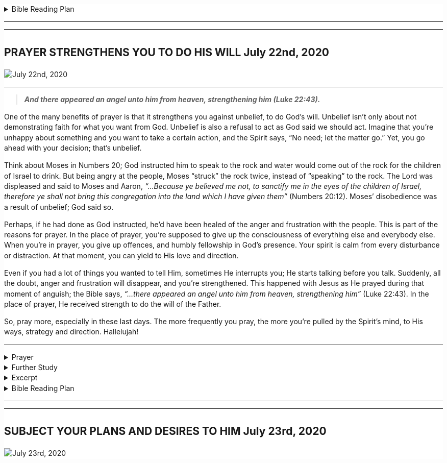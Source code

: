 <details><summary>Bible Reading Plan</summary></details>

---
---

## PRAYER STRENGTHENS YOU TO DO HIS WILL July 22nd, 2020
![July 22nd, 2020](https://rhapsodyofrealities.b-cdn.net/app/dailyarticle/day-22-prayer-strengthens-you-to-do-gods-will.jpg)

 ---

>***And there appeared an angel unto him from heaven, strengthening him (Luke 22:43\).***

One of the many benefits of prayer is that it strengthens you against unbelief, to do God’s will. Unbelief isn’t only about not demonstrating faith for what you want from God. Unbelief is also a refusal to act as God said we should act. Imagine that you’re unhappy about something and you want to take a certain action, and the Spirit says, “No need; let the matter go.” Yet, you go ahead with your decision; that’s unbelief.

Think about Moses in Numbers 20; God instructed him to speak to the rock and water would come out of the rock for the children of Israel to drink. But being angry at the people, Moses “struck” the rock twice, instead of “speaking” to the rock. The Lord was displeased and said to Moses and Aaron, *“…Because ye believed me not, to sanctify me in the eyes of the children of Israel, therefore ye shall not bring this congregation into the land which I have given them”* (Numbers 20:12\). Moses’ disobedience was a result of unbelief; God said so.

Perhaps, if he had done as God instructed, he’d have been healed of the anger and frustration with the people. This is part of the reasons for prayer. In the place of prayer, you’re supposed to give up the consciousness of everything else and everybody else. When you’re in prayer, you give up offences, and humbly fellowship in God’s presence. Your spirit is calm from every disturbance or distraction. At that moment, you can yield to His love and direction.

Even if you had a lot of things you wanted to tell Him, sometimes He interrupts you; He starts talking before you talk. Suddenly, all the doubt, anger and frustration will disappear, and you’re strengthened. This happened with Jesus as He prayed during that moment of anguish; the Bible says, *“…there appeared an angel unto him from heaven, strengthening him”* (Luke 22:43\). In the place of prayer, He received strength to do the will of the Father.

So, pray more, especially in these last days. The more frequently you pray, the more you’re pulled by the Spirit’s mind, to His ways, strategy and direction. Hallelujah!



---  
<details><summary>Prayer</summary></details>

<details><summary>Further Study</summary></details>

<details><summary>Excerpt</summary></details>

<details><summary>Bible Reading Plan</summary></details>

---
---

## SUBJECT YOUR PLANS AND DESIRES TO HIM July 23rd, 2020
![July 23rd, 2020](https://rhapsodyofrealities.b-cdn.net/app/dailyarticle/day-23-subject-your-plans-and-desires-to-him.jpg)
